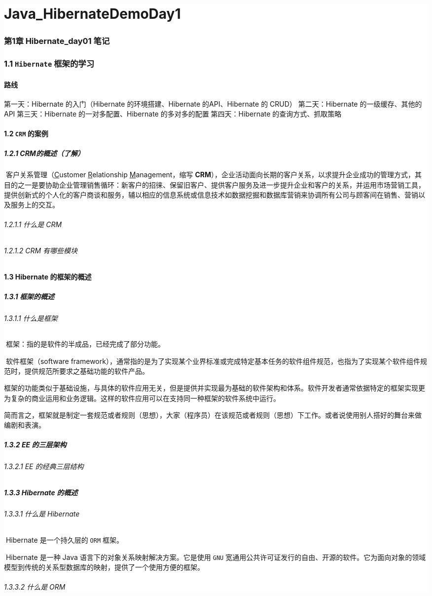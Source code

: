 # Java_HibernateDemoDay1

### 第1章	Hibernate_day01 笔记

### 1.1 `Hibernate` 框架的学习

#### 路线

第一天：Hibernate 的入门（Hibernate 的环境搭建、Hibernate 的API、Hibernate 的 CRUD）
第二天：Hibernate 的一级缓存、其他的 API
第三天：Hibernate 的一对多配置、Hibernate 的多对多的配置
第四天：Hibernate 的查询方式、抓取策略

#### 1.2 `CRM` 的案例

##### 1.2.1 CRM的概述（了解）

​	客户关系管理（<u>C</u>ustomer <u>R</u>elationship <u>M</u>anagement，缩写 **CRM**），企业活动面向长期的客户关系，以求提升企业成功的管理方式，其目的之一是要协助企业管理销售循环：新客户的招徕、保留旧客户、提供客户服务及进一步提升企业和客户的关系，并运用市场营销工具，提供创新式的个人化的客户商谈和服务，辅以相应的信息系统或信息技术如数据挖掘和数据库营销来协调所有公司与顾客间在销售、营销以及服务上的交互。 

###### 1.2.1.1 什么是 CRM

###### 1.2.1.2 CRM 有哪些模块

#### 1.3 Hibernate 的框架的概述

##### 1.3.1 框架的概述

###### 1.3.1.1 什么是框架

​	框架：指的是软件的半成品，已经完成了部分功能。

​	软件框架（software framework），通常指的是为了实现某个业界标准或完成特定基本任务的软件组件规范，也指为了实现某个软件组件规范时，提供规范所要求之基础功能的软件产品。

​	框架的功能类似于基础设施，与具体的软件应用无关，但是提供并实现最为基础的软件架构和体系。软件开发者通常依据特定的框架实现更为复杂的商业运用和业务逻辑。这样的软件应用可以在支持同一种框架的软件系统中运行。

​	简而言之，框架就是制定一套规范或者规则（思想），大家（程序员）在该规范或者规则（思想）下工作。或者说使用别人搭好的舞台来做编剧和表演。

##### 1.3.2 EE 的三层架构

###### 1.3.2.1 EE 的经典三层结构

##### 1.3.3 Hibernate 的概述

###### 1.3.3.1 什么是 Hibernate

​	Hibernate 是一个持久层的 `ORM` 框架。

​	Hibernate 是一种 Java 语言下的对象关系映射解决方案。它是使用 `GNU` 宽通用公共许可证发行的自由、开源的软件。它为面向对象的领域模型到传统的关系型数据库的映射，提供了一个使用方便的框架。

###### 1.3.3.2 什么是 ORM
